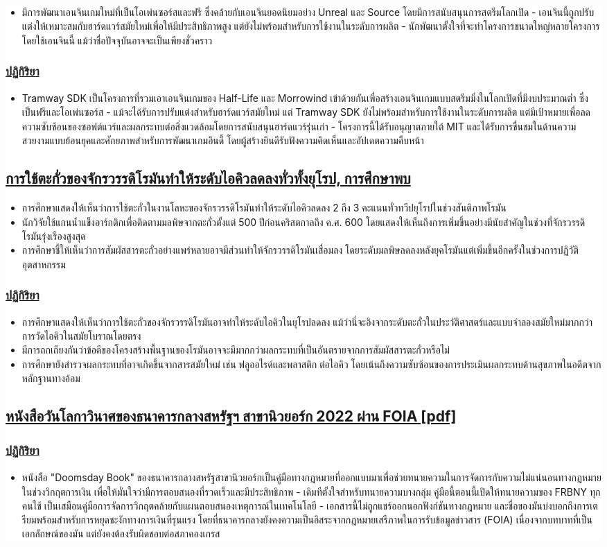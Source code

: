 - มีการพัฒนาเอนจินเกมใหม่ที่เป็นโอเพ่นซอร์สและฟรี ซึ่งคล้ายกับเอนจินยอดนิยมอย่าง Unreal และ Source โดยมีการสนับสนุนการสตรีมโลกเปิด - เอนจินนี้ถูกปรับแต่งให้เหมาะสมกับฮาร์ดแวร์สมัยใหม่เพื่อให้มีประสิทธิภาพสูง แต่ยังไม่พร้อมสำหรับการใช้งานในระดับการผลิต - นักพัฒนาตั้งใจที่จะทำโครงการขนาดใหญ่หลายโครงการโดยใช้เอนจินนี้ แม้ว่าชื่อปัจจุบันอาจจะเป็นเพียงชั่วคราว

### [ปฏิกิริยา](https://news.ycombinator.com/item?id=42624116)

- Tramway SDK เป็นโครงการที่รวมเอาเอนจินเกมของ Half-Life และ Morrowind เข้าด้วยกันเพื่อสร้างเอนจินเกมแบบสตรีมมิ่งในโลกเปิดที่มีงบประมาณต่ำ ซึ่งเป็นฟรีและโอเพ่นซอร์ส - แม้จะได้รับการปรับแต่งสำหรับฮาร์ดแวร์สมัยใหม่ แต่ Tramway SDK ยังไม่พร้อมสำหรับการใช้งานในระดับการผลิต แต่มีเป้าหมายเพื่อลดความซับซ้อนของซอฟต์แวร์และผลกระทบต่อสิ่งแวดล้อมโดยการสนับสนุนฮาร์ดแวร์รุ่นเก่า - โครงการนี้ได้รับอนุญาตภายใต้ MIT และได้รับการชื่นชมในด้านความสวยงามแบบย้อนยุคและศักยภาพสำหรับการพัฒนาเกมอินดี้ โดยผู้สร้างยินดีรับฟังความคิดเห็นและอัปเดตความคืบหน้า

## [การใช้ตะกั่วของจักรวรรดิโรมันทำให้ระดับไอคิวลดลงทั่วทั้งยุโรป, การศึกษาพบ](https://www.theguardian.com/science/2025/jan/06/roman-empires-use-of-lead-lowered-iq-levels-across-europe-study-finds)

- การศึกษาแสดงให้เห็นว่าการใช้ตะกั่วในงานโลหะของจักรวรรดิโรมันทำให้ระดับไอคิวลดลง 2 ถึง 3 คะแนนทั่วทวีปยุโรปในช่วงสันติภาพโรมัน
- นักวิจัยใช้แกนน้ำแข็งอาร์กติกเพื่อติดตามมลพิษจากตะกั่วตั้งแต่ 500 ปีก่อนคริสตกาลถึง ค.ศ. 600 โดยแสดงให้เห็นถึงการเพิ่มขึ้นอย่างมีนัยสำคัญในช่วงที่จักรวรรดิโรมันรุ่งเรืองสูงสุด
- การศึกษาชี้ให้เห็นว่าการสัมผัสสารตะกั่วอย่างแพร่หลายอาจมีส่วนทำให้จักรวรรดิโรมันเสื่อมลง โดยระดับมลพิษลดลงหลังยุคโรมันแต่เพิ่มขึ้นอีกครั้งในช่วงการปฏิวัติอุตสาหกรรม

### [ปฏิกิริยา](https://news.ycombinator.com/item?id=42618625)

- การศึกษาแสดงให้เห็นว่าการใช้ตะกั่วของจักรวรรดิโรมันอาจทำให้ระดับไอคิวในยุโรปลดลง แม้ว่านี่จะอิงจากระดับตะกั่วในประวัติศาสตร์และแบบจำลองสมัยใหม่มากกว่าการวัดไอคิวในสมัยโบราณโดยตรง
- มีการถกเถียงกันว่าข้อดีของโครงสร้างพื้นฐานของโรมันอาจจะมีมากกว่าผลกระทบที่เป็นอันตรายจากการสัมผัสสารตะกั่วหรือไม่
- การศึกษายังสำรวจผลกระทบที่อาจเกิดขึ้นจากสารสมัยใหม่ เช่น ฟลูออไรด์และพลาสติก ต่อไอคิว โดยเน้นถึงความซับซ้อนของการประเมินผลกระทบด้านสุขภาพในอดีตจากหลักฐานทางอ้อม

## [หนังสือวันโลกาวินาศของธนาคารกลางสหรัฐฯ สาขานิวยอร์ก 2022 ผ่าน FOIA [pdf]](https://www.crisesnotes.com/content/files/2023/12/NYFRB-2006.--Doomsday-Book--Searchable.pdf)

### [ปฏิกิริยา](https://news.ycombinator.com/item?id=42623144)

- หนังสือ "Doomsday Book" ของธนาคารกลางสหรัฐสาขานิวยอร์กเป็นคู่มือทางกฎหมายที่ออกแบบมาเพื่อช่วยทนายความในการจัดการกับความไม่แน่นอนทางกฎหมายในช่วงวิกฤตการเงิน เพื่อให้มั่นใจว่ามีการตอบสนองที่รวดเร็วและมีประสิทธิภาพ - เดิมทีตั้งใจสำหรับทนายความบางกลุ่ม คู่มือนี้ตอนนี้เปิดให้ทนายความของ FRBNY ทุกคนใช้ เป็นเสมือนคู่มือการจัดการวิกฤตคล้ายกับแผนตอบสนองเหตุการณ์ในเทคโนโลยี - เอกสารนี้ไม่ถูกแชร์ออกนอกฟังก์ชันทางกฎหมาย และชื่อของมันบ่งบอกถึงการเตรียมพร้อมสำหรับการหยุดชะงักทางการเงินที่รุนแรง โดยที่ธนาคารกลางยังคงความเป็นอิสระจากกฎหมายเสรีภาพในการรับข้อมูลข่าวสาร (FOIA) เนื่องจากบทบาทที่เป็นเอกลักษณ์ของมัน แต่ยังคงต้องรับผิดชอบต่อสภาคองเกรส
